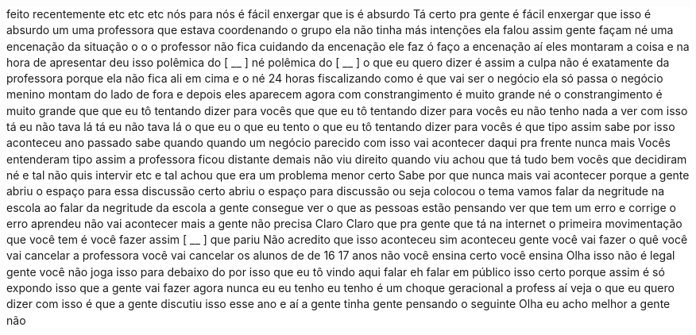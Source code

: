 feito recentemente etc etc etc nós para
nós é fácil enxergar que is é
absurdo Tá certo pra gente é fácil
enxergar que isso é absurdo um uma
professora que estava coordenando o
grupo ela não tinha más intenções ela
falou assim gente façam né uma encenação
da situação o o o professor não fica
cuidando da encenação ele faz ó faço a
encenação aí eles montaram a coisa e na
hora de apresentar deu isso polêmica do
[ __ ] né polêmica do [ __ ] o que eu
quero dizer é assim a culpa não é
exatamente da professora porque ela não
fica ali em cima e o né 24 horas
fiscalizando como é que vai ser o
negócio ela só passa o negócio menino
montam do lado de fora e depois eles
aparecem agora com constrangimento é
muito grande né o constrangimento é
muito grande que que eu tô tentando
dizer para vocês que que eu tô tentando
dizer para vocês eu não tenho nada a ver
com isso tá eu não tava lá tá eu não
tava lá o que eu o que eu tento o que eu
tô tentando dizer para vocês é que tipo
assim sabe por isso aconteceu ano
passado sabe quando quando um negócio
parecido com isso vai acontecer daqui
pra frente nunca
mais Vocês entenderam tipo assim a
professora ficou distante demais não viu
direito quando viu achou que tá tudo bem
vocês que decidiram né e tal não quis
intervir etc e tal achou que era um
problema menor certo Sabe por que nunca
mais vai acontecer porque a gente abriu
o espaço para essa discussão certo abriu
o espaço para discussão ou seja colocou
o tema vamos falar da negritude na
escola ao falar da negritude da escola a
gente consegue ver o que as pessoas
estão pensando ver que tem um erro e
corrige o erro aprendeu não vai
acontecer mais a gente não precisa Claro
Claro que pra gente que tá na internet o
primeira movimentação que você tem é
você fazer assim [ __ ] que pariu Não
acredito que isso aconteceu sim
aconteceu gente você vai fazer o quê
você vai cancelar a professora você vai
cancelar os alunos de de 16 17 anos não
você
ensina certo você ensina Olha isso não é
legal gente você não joga isso para
debaixo do por isso que eu tô vindo aqui
falar eh falar em público isso certo
porque assim é só expondo isso que a
gente vai fazer agora nunca eu eu tenho
eu tenho é um choque geracional a
profess aí veja o que eu quero dizer com
isso é que a gente discutiu isso esse
ano e aí a gente tinha gente pensando o
seguinte Olha eu acho melhor a gente não